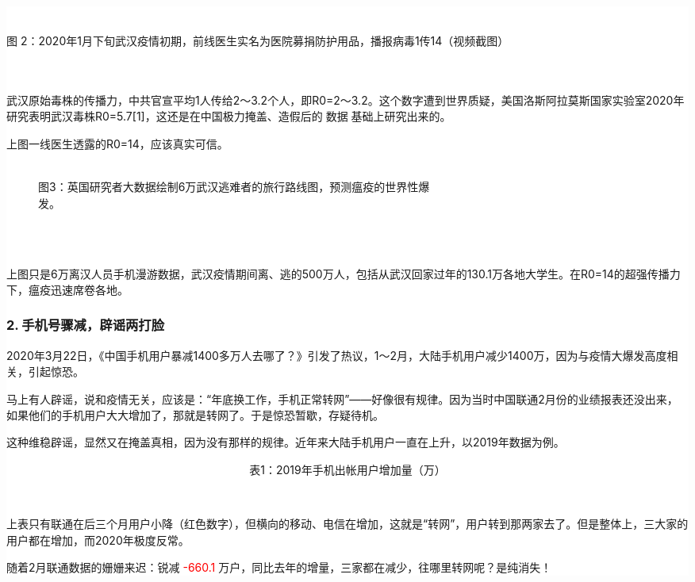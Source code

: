   <br/><figcaption class="wp-caption-text" id="caption-attachment-13922589">
   图 2：2020年1月下旬武汉疫情初期，前线医生实名为医院募捐防护用品，播报病毒1传14（视频截图）
  </figcaption><br/>
 </figure><br/>
 <div class="page" title="Page 2">
 </div>
 <div class="page" title="Page 2">
  武汉原始毒株的传播力，中共官宣平均1人传给2～3.2个人，即R0=2～3.2。这个数字遭到世界质疑，美国洛斯阿拉莫斯国家实验室2020年研究表明武汉毒株R0=5.7[1]，这还是在中国极力掩盖、造假后的
  <ok href="https://www.epochtimes.com/gb/tag/%E6%95%B0%E6%8D%AE.html">
   数据
  </ok>
  基础上研究出来的。
 </div>
 <p>
  上图一线医生透露的R0=14，应该真实可信。
 </p>
 <figure aria-describedby="caption-attachment-13922591" class="wp-caption aligncenter" id="attachment_13922591" style="width: 501px">
  <ok href="https://i.epochtimes.com/assets/uploads/2023/02/id13922591-2023-02-04_093453.jpg" target="_blank">
   <img alt="" class="wp-image-13922591" src="https://i.epochtimes.com/assets/uploads/2023/02/id13922591-2023-02-04_093453.jpg"/>
  </ok>
  <br/><figcaption class="wp-caption-text" id="caption-attachment-13922591">
   图3：英国研究者大数据绘制6万武汉逃难者的旅行路线图，预测瘟疫的世界性爆发。
  </figcaption><br/>
 </figure><br/>
 <p>
  上图只是6万离汉人员手机漫游数据，武汉疫情期间离、逃的500万人，包括从武汉回家过年的130.1万各地大学生。在R0=14的超强传播力下，瘟疫迅速席卷各地。
 </p>
 <h3>
  2. 手机号骤减，辟谣两打脸
 </h3>
 <p>
  2020年3月22日，《中国手机用户暴减1400多万人去哪了？》引发了热议，1～2月，大陆手机用户减少1400万，因为与疫情大爆发高度相关，引起惊恐。
 </p>
 <p>
  马上有人辟谣，说和疫情无关，应该是：“年底换工作，手机正常转网”——好像很有规律。因为当时中国联通2月份的业绩报表还没出来，如果他们的手机用户大大增加了，那就是转网了。于是惊恐暂歇，存疑待机。
 </p>
 <p>
  这种维稳辟谣，显然又在掩盖真相，因为没有那样的规律。近年来大陆手机用户一直在上升，以2019年数据为例。
 </p>
 <p style="text-align: center;">
  表1：2019年手机出帐用户增加量（万）
 </p>
 <p style="text-align: center;">
  <ok href="https://i.epochtimes.com/assets/uploads/2023/02/id13922593-ccfa4064d490ae62c4eda37bf580bc47.jpg">
   <img alt="" class="alignnone size-full wp-image-13922593" src="https://i.epochtimes.com/assets/uploads/2023/02/id13922593-ccfa4064d490ae62c4eda37bf580bc47.jpg"/>
  </ok>
 </p>
 <p>
  上表只有联通在后三个月用户小降（红色数字），但横向的移动、电信在增加，这就是“转网”，用户转到那两家去了。但是整体上，三大家的用户都在增加，而2020年极度反常。
 </p>
 <p>
  随着2月联通数据的姗姗来迟：锐减
  <span style="color: #ff0000;">
   -660.1
  </span>
  万户，同比去年的增量，三家都在减少，往哪里转网呢？是纯消失！
 </p>
 <p>